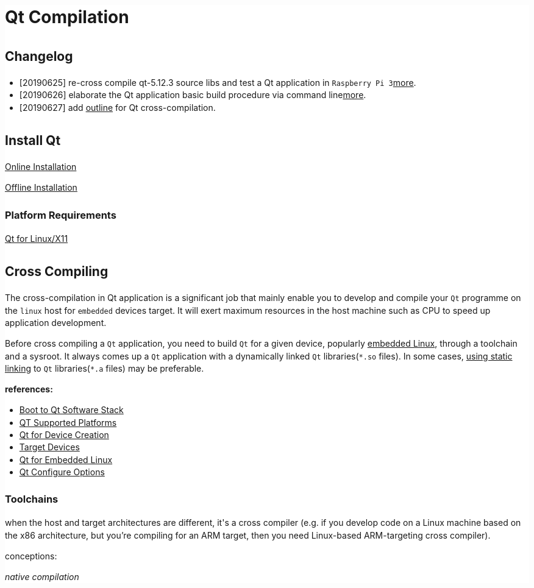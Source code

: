 # Qt Compilation

## Changelog
- [20190625] re-cross compile qt-5.12.3 source libs and test a Qt application in `Raspberry Pi 3`[more](#Compile-Qt-program-for-Raspberry-Pi-on-Linux-hostadvanced-example).
- [20190626] elaborate the Qt application basic build procedure via command line[more](#Compile-Qt-program-Natively-on-Linux-Hostbasic-example). 
- [20190627] add [outline](#Outline) for Qt cross-compilation.

## Install Qt

[Online Installation](https://doc.qt.io/qt-5/gettingstarted.html#online-installation)

[Offline Installation](https://doc.qt.io/qt-5/gettingstarted.html#offline-installation)

### Platform Requirements

[Qt for Linux/X11](https://doc.qt.io/qt-5/linux.html)


## Cross Compiling

The cross-compilation in Qt application is a significant job that mainly enable you to develop and compile your `Qt` programme on the `linux` host for `embedded` devices target. It will exert maximum resources in the host machine such as CPU to speed up application development.

Before cross compiling a `Qt` application, you need to build `Qt` for a given device, popularly [embedded Linux](https://doc.qt.io/qt-5/embedded-linux.html), through a toolchain and a sysroot. It always comes up a `Qt` application with a dynamically linked `Qt` libraries(`*.so` files). In some cases, [using static linking](https://doc.qt.io/QtForDeviceCreation/qtee-static-linking.html) to `Qt` libraries(`*.a` files) may be preferable.



**references:**
* [Boot to Qt Software Stack](https://doc.qt.io/QtForDeviceCreation/qtb2-index.html)
* [QT Supported Platforms](https://doc.qt.io/qt-5/supported-platforms.html)
* [Qt for Device Creation](https://doc.qt.io/QtForDeviceCreation/index.html)
* [Target Devices](https://doc.qt.io/QtForDeviceCreation/qtdc-supported-platforms.html)
* [Qt for Embedded Linux](https://doc.qt.io/qt-5/embedded-linux.html)
* [Qt Configure Options](https://doc.qt.io/qt-5/configure-options.html#)

### Toolchains

when the host and target architectures are different, it's a cross compiler (e.g. if you develop code
on a Linux machine based on the x86 architecture, but you’re compiling for an ARM target, then you need Linux-based ARM-targeting cross compiler).

conceptions:

*native compilation*
